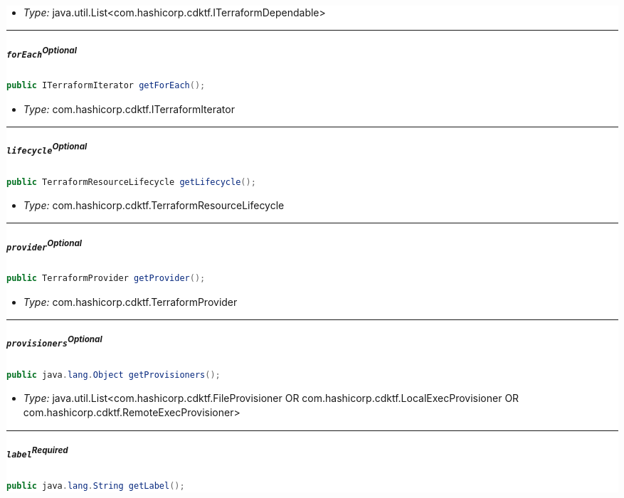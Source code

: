 - *Type:* java.util.List<com.hashicorp.cdktf.ITerraformDependable>

---

##### `forEach`<sup>Optional</sup> <a name="forEach" id="@cdktf/provider-okta.appAutoLogin.AppAutoLoginConfig.property.forEach"></a>

```java
public ITerraformIterator getForEach();
```

- *Type:* com.hashicorp.cdktf.ITerraformIterator

---

##### `lifecycle`<sup>Optional</sup> <a name="lifecycle" id="@cdktf/provider-okta.appAutoLogin.AppAutoLoginConfig.property.lifecycle"></a>

```java
public TerraformResourceLifecycle getLifecycle();
```

- *Type:* com.hashicorp.cdktf.TerraformResourceLifecycle

---

##### `provider`<sup>Optional</sup> <a name="provider" id="@cdktf/provider-okta.appAutoLogin.AppAutoLoginConfig.property.provider"></a>

```java
public TerraformProvider getProvider();
```

- *Type:* com.hashicorp.cdktf.TerraformProvider

---

##### `provisioners`<sup>Optional</sup> <a name="provisioners" id="@cdktf/provider-okta.appAutoLogin.AppAutoLoginConfig.property.provisioners"></a>

```java
public java.lang.Object getProvisioners();
```

- *Type:* java.util.List<com.hashicorp.cdktf.FileProvisioner OR com.hashicorp.cdktf.LocalExecProvisioner OR com.hashicorp.cdktf.RemoteExecProvisioner>

---

##### `label`<sup>Required</sup> <a name="label" id="@cdktf/provider-okta.appAutoLogin.AppAutoLoginConfig.property.label"></a>

```java
public java.lang.String getLabel();
```
